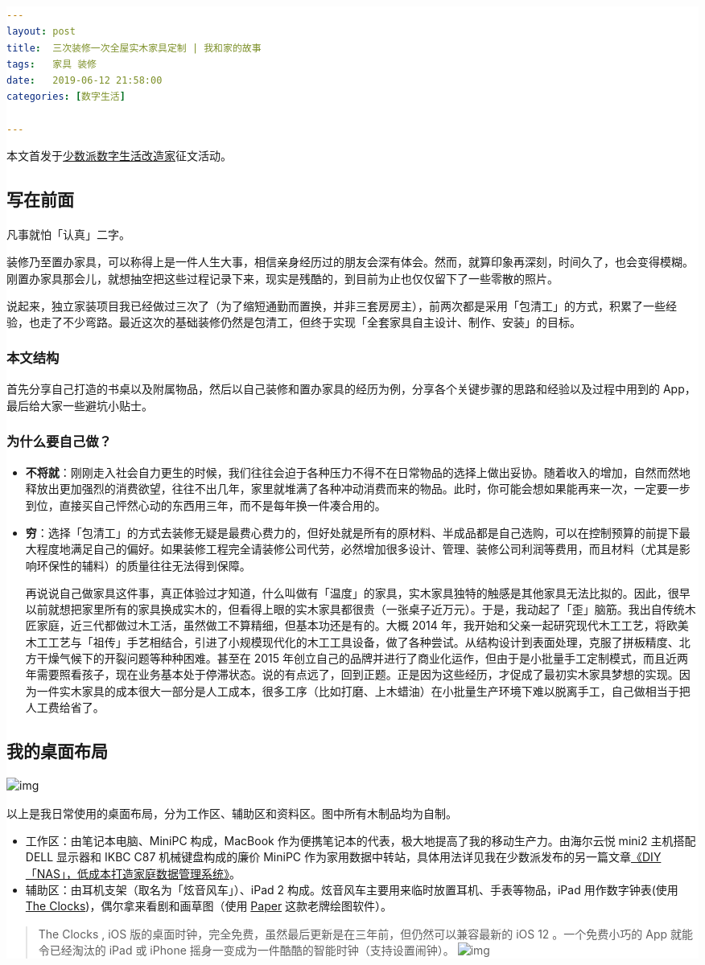```yaml
---
layout: post
title:  三次装修一次全屋实木家具定制 | 我和家的故事
tags:   家具 装修
date:   2019-06-12 21:58:00
categories: [数字生活] 

---
```


本文首发于[少数派数字生活改造家](https://sspai.com/post/54649)征文活动。

## 写在前面

凡事就怕「认真」二字。

装修乃至置办家具，可以称得上是一件人生大事，相信亲身经历过的朋友会深有体会。然而，就算印象再深刻，时间久了，也会变得模糊。刚置办家具那会儿，就想抽空把这些过程记录下来，现实是残酷的，到目前为止也仅仅留下了一些零散的照片。

说起来，独立家装项目我已经做过三次了（为了缩短通勤而置换，并非三套房房主），前两次都是采用「包清工」的方式，积累了一些经验，也走了不少弯路。最近这次的基础装修仍然是包清工，但终于实现「全套家具自主设计、制作、安装」的目标。

### 本文结构

首先分享自己打造的书桌以及附属物品，然后以自己装修和置办家具的经历为例，分享各个关键步骤的思路和经验以及过程中用到的 App，最后给大家一些避坑小贴士。

### 为什么要自己做？

- **不将就**：刚刚走入社会自力更生的时候，我们往往会迫于各种压力不得不在日常物品的选择上做出妥协。随着收入的增加，自然而然地释放出更加强烈的消费欲望，往往不出几年，家里就堆满了各种冲动消费而来的物品。此时，你可能会想如果能再来一次，一定要一步到位，直接买自己怦然心动的东西用三年，而不是每年换一件凑合用的。

- **穷**：选择「包清工」的方式去装修无疑是最费心费力的，但好处就是所有的原材料、半成品都是自己选购，可以在控制预算的前提下最大程度地满足自己的偏好。如果装修工程完全请装修公司代劳，必然增加很多设计、管理、装修公司利润等费用，而且材料（尤其是影响环保性的辅料）的质量往往无法得到保障。

  再说说自己做家具这件事，真正体验过才知道，什么叫做有「温度」的家具，实木家具独特的触感是其他家具无法比拟的。因此，很早以前就想把家里所有的家具换成实木的，但看得上眼的实木家具都很贵（一张桌子近万元）。于是，我动起了「歪」脑筋。我出自传统木匠家庭，近三代都做过木工活，虽然做工不算精细，但基本功还是有的。大概 2014 年，我开始和父亲一起研究现代木工工艺，将欧美木工工艺与「祖传」手艺相结合，引进了小规模现代化的木工工具设备，做了各种尝试。从结构设计到表面处理，克服了拼板精度、北方干燥气候下的开裂问题等种种困难。甚至在 2015 年创立自己的品牌并进行了商业化运作，但由于是小批量手工定制模式，而且近两年需要照看孩子，现在业务基本处于停滞状态。说的有点远了，回到正题。正是因为这些经历，才促成了最初实木家具梦想的实现。因为一件实木家具的成本很大一部分是人工成本，很多工序（比如打磨、上木蜡油）在小批量生产环境下难以脱离手工，自己做相当于把人工费给省了。

## 我的桌面布局

![img](http://ww3.sinaimg.cn/large/006tNc79ly1g3yppsliaoj31ez0u0wyr.jpg)

以上是我日常使用的桌面布局，分为工作区、辅助区和资料区。图中所有木制品均为自制。

- 工作区：由笔记本电脑、MiniPC 构成，MacBook 作为便携笔记本的代表，极大地提高了我的移动生产力。由海尔云悦 mini2 主机搭配 DELL 显示器和 IKBC C87 机械键盘构成的廉价 MiniPC 作为家用数据中转站，具体用法详见我在少数派发布的另一篇文章[《DIY「NAS」，低成本打造家庭数据管理系统》](https://sspai.com/post/53166)。
- 辅助区：由耳机支架（取名为「炫音风车」）、iPad 2 构成。炫音风车主要用来临时放置耳机、手表等物品，iPad 用作数字钟表(使用 [The Clocks](https://itunes.apple.com/cn/app/the-clocks-alarm-clock-world-clock/id403684793?mt=8))，偶尔拿来看剧和画草图（使用 [Paper](https://itunes.apple.com/cn/app/paper/id506003812?mt=8) 这款老牌绘图软件）。

> The Clocks , iOS 版的桌面时钟，完全免费，虽然最后更新是在三年前，但仍然可以兼容最新的 iOS 12 。一个免费小巧的 App 就能令已经淘汰的 iPad 或 iPhone 摇身一变成为一件酷酷的智能时钟（支持设置闹钟）。 ![img](http://ww3.sinaimg.cn/large/006tNc79ly1g3ypqvgoqlj310c0aetd4.jpg)
